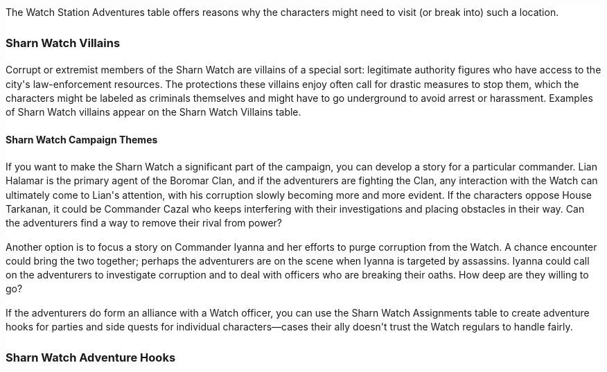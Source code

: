 The Watch Station Adventures table offers reasons why the characters might need to visit (or break into) such a location.

![Watch Station Adventures](Інструменти%20ДМ/CLI/tables/watch-station-adventures-erlw.md)

### Sharn Watch Villains

Corrupt or extremist members of the Sharn Watch are villains of a special sort: legitimate authority figures who have access to the city's law-enforcement resources. The protections these villains enjoy often call for drastic measures to stop them, which the characters might be labeled as criminals themselves and might have to go underground to avoid arrest or harassment. Examples of Sharn Watch villains appear on the Sharn Watch Villains table.

![Sharn Watch Villains](Інструменти%20ДМ/CLI/tables/sharn-watch-villains-erlw.md)

#### Sharn Watch Campaign Themes

If you want to make the Sharn Watch a significant part of the campaign, you can develop a story for a particular commander. Lian Halamar is the primary agent of the Boromar Clan, and if the adventurers are fighting the Clan, any interaction with the Watch can ultimately come to Lian's attention, with his corruption slowly becoming more and more evident. If the characters oppose House Tarkanan, it could be Commander Cazal who keeps interfering with their investigations and placing obstacles in their way. Can the adventurers find a way to remove their rival from power?

Another option is to focus a story on Commander Iyanna and her efforts to purge corruption from the Watch. A chance encounter could bring the two together; perhaps the adventurers are on the scene when Iyanna is targeted by assassins. Iyanna could call on the adventurers to investigate corruption and to deal with officers who are breaking their oaths. How deep are they willing to go?

If the adventurers do form an alliance with a Watch officer, you can use the Sharn Watch Assignments table to create adventure hooks for parties and side quests for individual characters—cases their ally doesn't trust the Watch regulars to handle fairly.

![Sharn Watch Assignments](Інструменти%20ДМ/CLI/tables/sharn-watch-assignments-erlw.md)

### Sharn Watch Adventure Hooks
